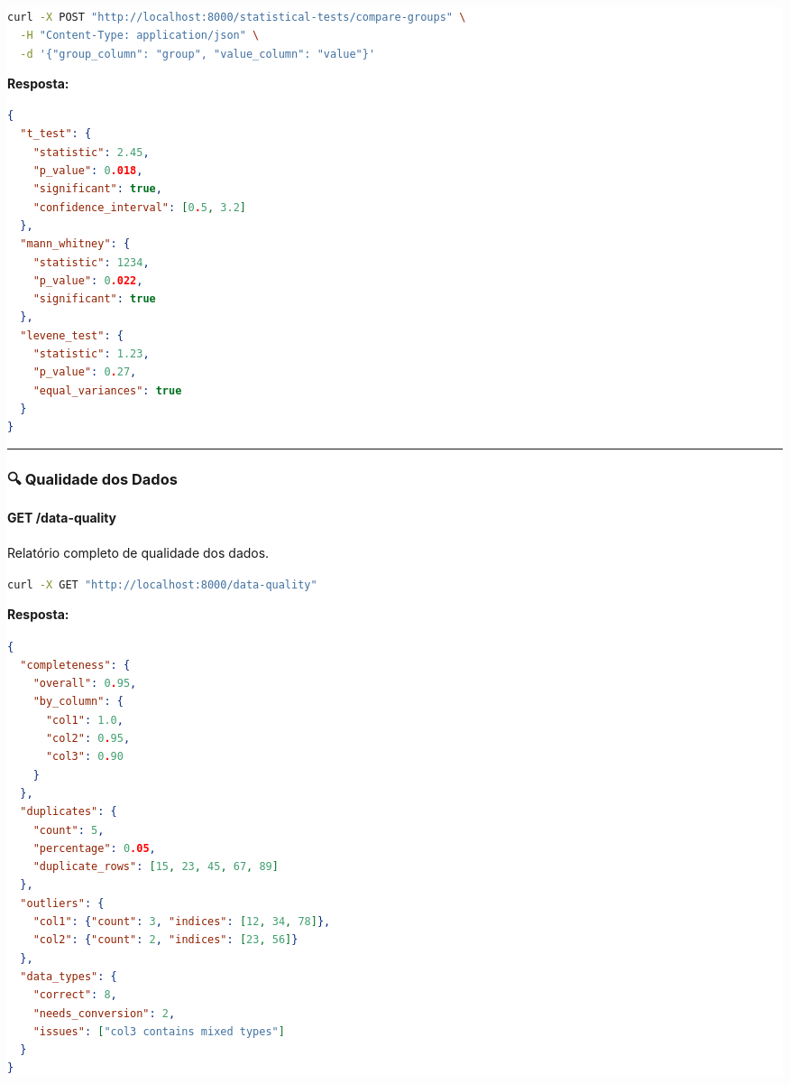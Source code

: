 ```bash
curl -X POST "http://localhost:8000/statistical-tests/compare-groups" \
  -H "Content-Type: application/json" \
  -d '{"group_column": "group", "value_column": "value"}'
```

**Resposta:**
```json
{
  "t_test": {
    "statistic": 2.45,
    "p_value": 0.018,
    "significant": true,
    "confidence_interval": [0.5, 3.2]
  },
  "mann_whitney": {
    "statistic": 1234,
    "p_value": 0.022,
    "significant": true
  },
  "levene_test": {
    "statistic": 1.23,
    "p_value": 0.27,
    "equal_variances": true
  }
}
```

---

### 🔍 Qualidade dos Dados

#### GET /data-quality
Relatório completo de qualidade dos dados.

```bash
curl -X GET "http://localhost:8000/data-quality"
```

**Resposta:**
```json
{
  "completeness": {
    "overall": 0.95,
    "by_column": {
      "col1": 1.0,
      "col2": 0.95,
      "col3": 0.90
    }
  },
  "duplicates": {
    "count": 5,
    "percentage": 0.05,
    "duplicate_rows": [15, 23, 45, 67, 89]
  },
  "outliers": {
    "col1": {"count": 3, "indices": [12, 34, 78]},
    "col2": {"count": 2, "indices": [23, 56]}
  },
  "data_types": {
    "correct": 8,
    "needs_conversion": 2,
    "issues": ["col3 contains mixed types"]
  }
}
```
